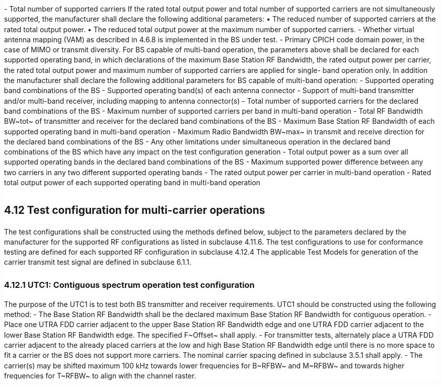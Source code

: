 \- Total number of supported carriers
If the rated total output power and total number of supported carriers are not
simultaneously supported, the manufacturer shall declare the following
additional parameters:
• The reduced number of supported carriers at the rated total output power.
• The reduced total output power at the maximum number of supported carriers.
\- Whether virtual antenna mapping (VAM) as described in 4.6.8 is implemented
in the BS under test.
\- Primary CPICH code domain power, in the case of MIMO or transmit diversity.
For BS capable of multi-band operation, the parameters above shall be declared
for each supported operating band, in which declarations of the maximum Base
Station RF Bandwidth, the rated output power per carrier, the rated total
output power and maximum number of supported carriers are applied for single-
band operation only. In addition the manufacturer shall declare the following
additional parameters for BS capable of multi-band operation:
\- Supported operating band combinations of the BS
\- Supported operating band(s) of each antenna connector
\- Support of multi-band transmitter and/or multi-band receiver, including
mapping to antenna connector(s)
\- Total number of supported carriers for the declared band combinations of
the BS
\- Maximum number of supported carriers per band in multi-band operation
\- Total RF Bandwidth BW~tot~ of transmitter and receiver for the declared
band combinations of the BS
\- Maximum Base Station RF Bandwidth of each supported operating band in
multi-band operation
\- Maximum Radio Bandwidth BW~max~ in transmit and receive direction for the
declared band combinations of the BS
\- Any other limitations under simultaneous operation in the declared band
combinations of the BS which have any impact on the test configuration
generation
\- Total output power as a sum over all supported operating bands in the
declared band combinations of the BS
\- Maximum supported power difference between any two carriers in any two
different supported operating bands
\- The rated output power per carrier in multi-band operation
\- Rated total output power of each supported operating band in multi-band
operation
## 4.12 Test configuration for multi-carrier operations
The test configurations shall be constructed using the methods defined below,
subject to the parameters declared by the manufacturer for the supported RF
configurations as listed in subclause 4.11.6. The test configurations to use
for conformance testing are defined for each supported RF configuration in
subclause 4.12.4
The applicable Test Models for generation of the carrier transmit test signal
are defined in subclause 6.1.1.
### 4.12.1 UTC1: Contiguous spectrum operation test configuration
The purpose of the UTC1 is to test both BS transmitter and receiver
requirements. UTC1 should be constructed using the following method:
\- The Base Station RF Bandwidth shall be the declared maximum Base Station RF
Bandwidth for contiguous operation.
\- Place one UTRA FDD carrier adjacent to the upper Base Station RF Bandwidth
edge and one UTRA FDD carrier adjacent to the lower Base Station RF Bandwidth
edge. The specified F~Offset~ shall apply.
\- For transmitter tests, alternately place a UTRA FDD carrier adjacent to the
already placed carriers at the low and high Base Station RF Bandwidth edge
until there is no more space to fit a carrier or the BS does not support more
carriers. The nominal carrier spacing defined in subclause 3.5.1 shall apply.
\- The carrier(s) may be shifted maximum 100 kHz towards lower frequencies for
B~RFBW~ and M~RFBW~ and towards higher frequencies for T~RFBW~ to align with
the channel raster.